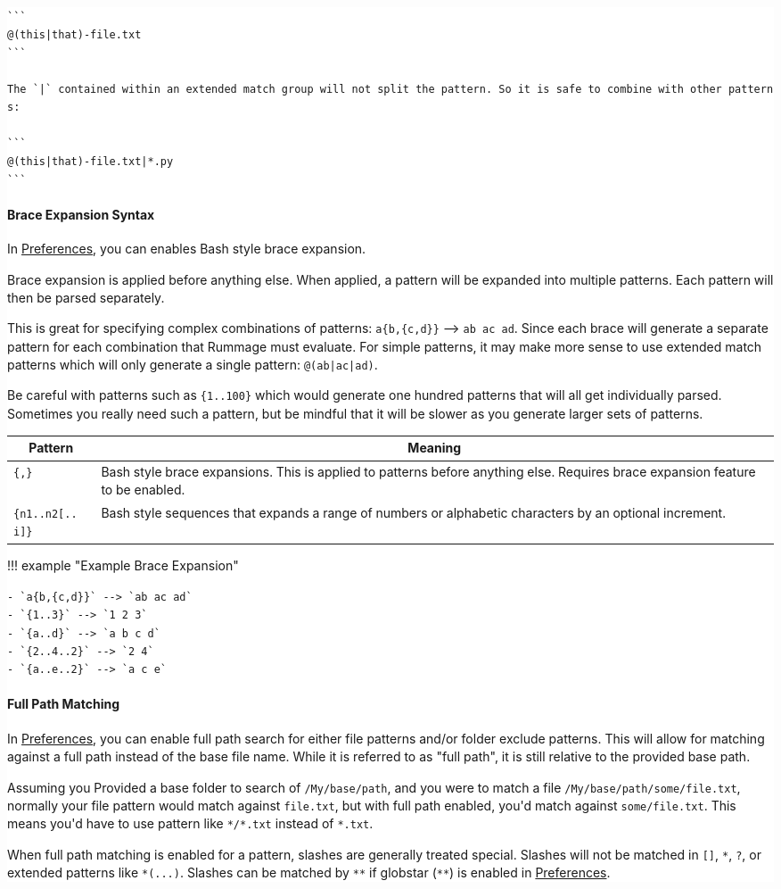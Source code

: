     ```
    @(this|that)-file.txt
    ```

    The `|` contained within an extended match group will not split the pattern. So it is safe to combine with other patterns:

    ```
    @(this|that)-file.txt|*.py
    ```

#### Brace Expansion Syntax

In [Preferences](#search), you can enables Bash style brace expansion.

Brace expansion is applied before anything else. When applied, a pattern will be expanded into multiple patterns. Each pattern will then be parsed separately.

This is great for specifying complex combinations of patterns: `a{b,{c,d}}` --> `ab ac ad`. Since each brace will generate a separate pattern for each combination that Rummage must evaluate. For simple patterns, it may make more sense to use extended match patterns which will only generate a single pattern: `@(ab|ac|ad)`.

Be careful with patterns such as `{1..100}` which would generate one hundred patterns that will all get individually parsed. Sometimes you really need such a pattern, but be mindful that it will be slower as you generate larger sets of patterns.

Pattern           | Meaning
----------------- | -------
`{,}`             | Bash style brace expansions.  This is applied to patterns before anything else. Requires brace expansion feature to be enabled.
`{n1..n2[..i]}`     | Bash style sequences that expands a range of numbers or alphabetic characters by an optional increment.

!!! example "Example Brace Expansion"

    - `a{b,{c,d}}` --> `ab ac ad`
    - `{1..3}` --> `1 2 3`
    - `{a..d}` --> `a b c d`
    - `{2..4..2}` --> `2 4`
    - `{a..e..2}` --> `a c e`

#### Full Path Matching

In [Preferences](#search), you can enable full path search for either file patterns and/or folder exclude patterns. This will allow for matching against a full path instead of the base file name. While it is referred to as "full path", it is still relative to the provided base path.

Assuming you Provided a base folder to search of `/My/base/path`, and you were to match a file `/My/base/path/some/file.txt`, normally your file pattern would match against `file.txt`, but with full path enabled, you'd match against `some/file.txt`. This means you'd have to use pattern like `*/*.txt` instead of `*.txt`.

When full path matching is enabled for a pattern, slashes are generally treated special. Slashes will not be matched in `[]`, `*`, `?`, or extended patterns like `*(...)`. Slashes can be matched by `**` if globstar (`**`) is enabled in [Preferences](#search).
